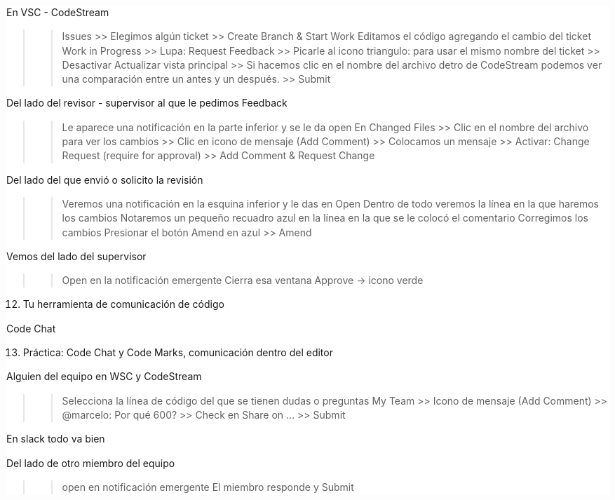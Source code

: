 En VSC - CodeStream
>> Issues
	>> Elegimos algún ticket
	>> Create Branch & Start Work
>> Editamos el código agregando el cambio del ticket
>> Work in Progress
	>> Lupa: Request Feedback
	>> Picarle al icono triangulo: para usar el mismo nombre del ticket
	>> Desactivar Actualizar vista principal
	>> Si hacemos clic en el nombre del archivo detro de CodeStream podemos ver una comparación entre un antes y un después.
	>> Submit 
	
Del lado del revisor - supervisor al que le pedimos Feedback
>> Le aparece una notificación en la parte inferior y se le da open
>> En Changed Files
	>> Clic en el nombre del archivo para ver los cambios
	>> Clic en icono de mensaje (Add Comment)
	>> Colocamos un mensaje
	>> Activar: Change Request (require for approval)
	>> Add Comment & Request Change
	
Del lado del que envió o solicito la revisión
>> Veremos una notificación en la esquina inferior y le das en Open
>> Dentro de todo veremos la línea en la que haremos los cambios 
>> Notaremos un pequeño recuadro azul en la línea en la que se le colocó el comentario
>> Corregimos los cambios
>> Presionar el botón Amend en azul 
	>> Amend
	
	
Vemos del lado del supervisor
>> Open en la notificación emergente
>> Cierra esa ventana
>> Approve -> icono verde



12. Tu herramienta de comunicación de código

Code Chat



13. Práctica: Code Chat y Code Marks, comunicación dentro del editor

Alguien del equipo en WSC y CodeStream
>> Selecciona la línea de código del que se tienen dudas o preguntas
>> My Team
	>> Icono de mensaje (Add Comment)
	>> @marcelo: Por qué 600?
	>> Check en Share on …
	>> Submit
	
En slack todo va bien

Del lado de otro miembro del equipo
>> open en notificación emergente
>> El miembro responde y Submit
